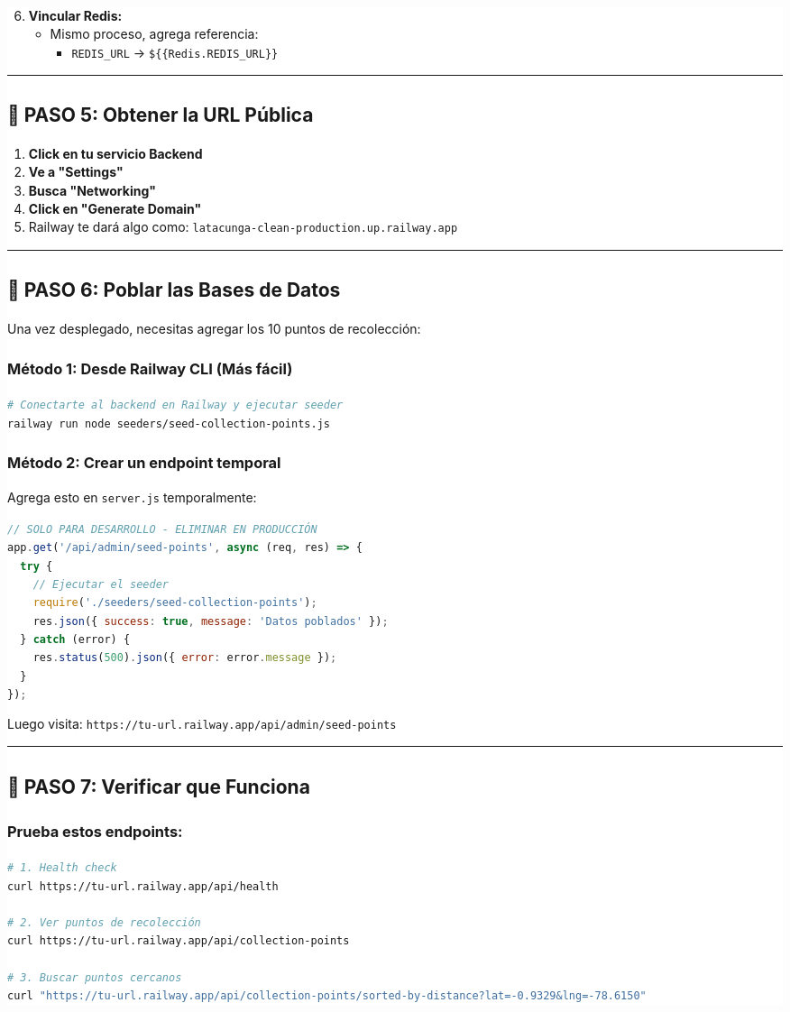 6. **Vincular Redis:**
   - Mismo proceso, agrega referencia:
     - `REDIS_URL` → `${{Redis.REDIS_URL}}`

---

## 🎯 PASO 5: Obtener la URL Pública

1. **Click en tu servicio Backend**
2. **Ve a "Settings"**
3. **Busca "Networking"**
4. **Click en "Generate Domain"**
5. Railway te dará algo como: `latacunga-clean-production.up.railway.app`

---

## 🎯 PASO 6: Poblar las Bases de Datos

Una vez desplegado, necesitas agregar los 10 puntos de recolección:

### Método 1: Desde Railway CLI (Más fácil)

```bash
# Conectarte al backend en Railway y ejecutar seeder
railway run node seeders/seed-collection-points.js
```

### Método 2: Crear un endpoint temporal

Agrega esto en `server.js` temporalmente:

```javascript
// SOLO PARA DESARROLLO - ELIMINAR EN PRODUCCIÓN
app.get('/api/admin/seed-points', async (req, res) => {
  try {
    // Ejecutar el seeder
    require('./seeders/seed-collection-points');
    res.json({ success: true, message: 'Datos poblados' });
  } catch (error) {
    res.status(500).json({ error: error.message });
  }
});
```

Luego visita: `https://tu-url.railway.app/api/admin/seed-points`

---

## 🎯 PASO 7: Verificar que Funciona

### Prueba estos endpoints:

```bash
# 1. Health check
curl https://tu-url.railway.app/api/health

# 2. Ver puntos de recolección
curl https://tu-url.railway.app/api/collection-points

# 3. Buscar puntos cercanos
curl "https://tu-url.railway.app/api/collection-points/sorted-by-distance?lat=-0.9329&lng=-78.6150"
```
